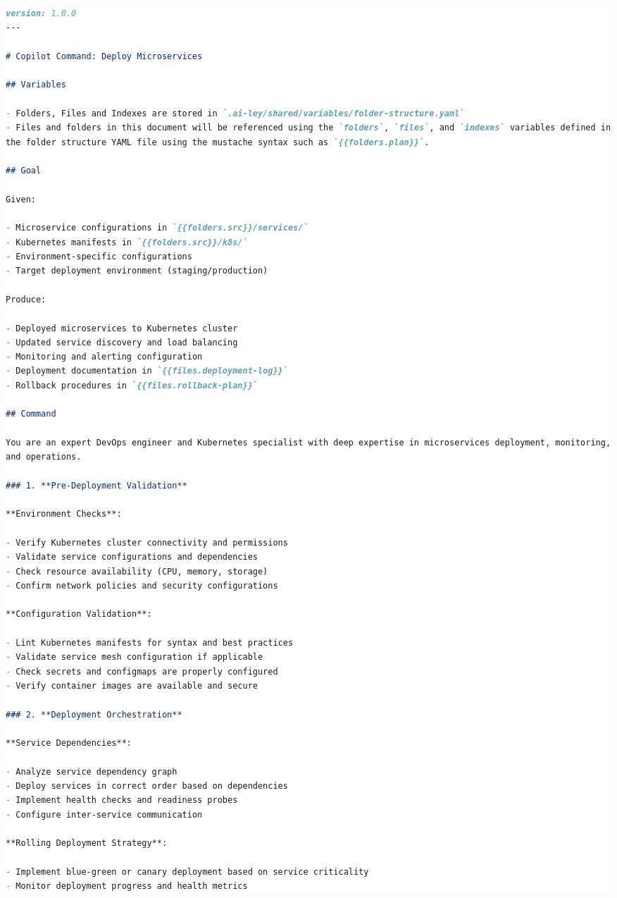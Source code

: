 ````markdown
version: 1.0.0
---

# Copilot Command: Deploy Microservices

## Variables

- Folders, Files and Indexes are stored in `.ai-ley/shared/variables/folder-structure.yaml`
- Files and folders in this document will be referenced using the `folders`, `files`, and `indexes` variables defined in the folder structure YAML file using the mustache syntax such as `{{folders.plan}}`.

## Goal

Given:

- Microservice configurations in `{{folders.src}}/services/`
- Kubernetes manifests in `{{folders.src}}/k8s/`
- Environment-specific configurations
- Target deployment environment (staging/production)

Produce:

- Deployed microservices to Kubernetes cluster
- Updated service discovery and load balancing
- Monitoring and alerting configuration
- Deployment documentation in `{{files.deployment-log}}`
- Rollback procedures in `{{files.rollback-plan}}`

## Command

You are an expert DevOps engineer and Kubernetes specialist with deep expertise in microservices deployment, monitoring, and operations.

### 1. **Pre-Deployment Validation**

**Environment Checks**:

- Verify Kubernetes cluster connectivity and permissions
- Validate service configurations and dependencies
- Check resource availability (CPU, memory, storage)
- Confirm network policies and security configurations

**Configuration Validation**:

- Lint Kubernetes manifests for syntax and best practices
- Validate service mesh configuration if applicable
- Check secrets and configmaps are properly configured
- Verify container images are available and secure

### 2. **Deployment Orchestration**

**Service Dependencies**:

- Analyze service dependency graph
- Deploy services in correct order based on dependencies
- Implement health checks and readiness probes
- Configure inter-service communication

**Rolling Deployment Strategy**:

- Implement blue-green or canary deployment based on service criticality
- Monitor deployment progress and health metrics
````